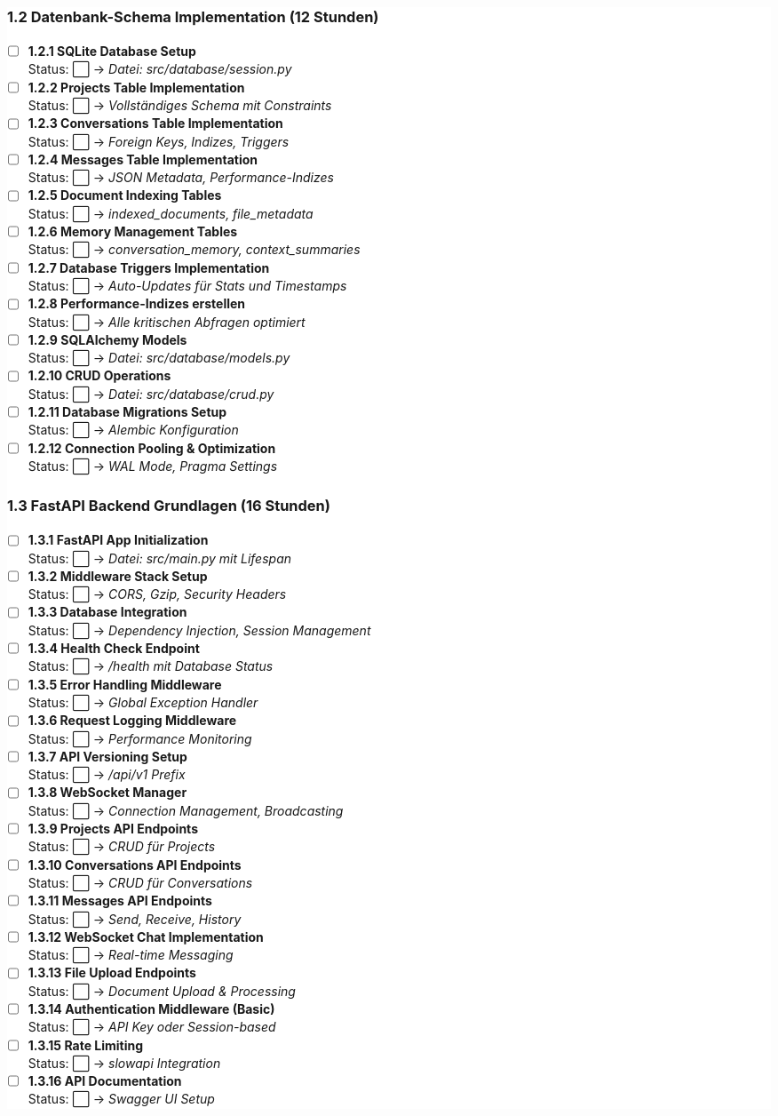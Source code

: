 ### 1.2 Datenbank-Schema Implementation (12 Stunden)
- [ ] **1.2.1 SQLite Database Setup**  
  Status: ⬜ → *Datei: src/database/session.py*
- [ ] **1.2.2 Projects Table Implementation**  
  Status: ⬜ → *Vollständiges Schema mit Constraints*
- [ ] **1.2.3 Conversations Table Implementation**  
  Status: ⬜ → *Foreign Keys, Indizes, Triggers*
- [ ] **1.2.4 Messages Table Implementation**  
  Status: ⬜ → *JSON Metadata, Performance-Indizes*
- [ ] **1.2.5 Document Indexing Tables**  
  Status: ⬜ → *indexed_documents, file_metadata*
- [ ] **1.2.6 Memory Management Tables**  
  Status: ⬜ → *conversation_memory, context_summaries*
- [ ] **1.2.7 Database Triggers Implementation**  
  Status: ⬜ → *Auto-Updates für Stats und Timestamps*
- [ ] **1.2.8 Performance-Indizes erstellen**  
  Status: ⬜ → *Alle kritischen Abfragen optimiert*
- [ ] **1.2.9 SQLAlchemy Models**  
  Status: ⬜ → *Datei: src/database/models.py*
- [ ] **1.2.10 CRUD Operations**  
  Status: ⬜ → *Datei: src/database/crud.py*
- [ ] **1.2.11 Database Migrations Setup**  
  Status: ⬜ → *Alembic Konfiguration*
- [ ] **1.2.12 Connection Pooling & Optimization**  
  Status: ⬜ → *WAL Mode, Pragma Settings*

### 1.3 FastAPI Backend Grundlagen (16 Stunden)
- [ ] **1.3.1 FastAPI App Initialization**  
  Status: ⬜ → *Datei: src/main.py mit Lifespan*
- [ ] **1.3.2 Middleware Stack Setup**  
  Status: ⬜ → *CORS, Gzip, Security Headers*
- [ ] **1.3.3 Database Integration**  
  Status: ⬜ → *Dependency Injection, Session Management*
- [ ] **1.3.4 Health Check Endpoint**  
  Status: ⬜ → */health mit Database Status*
- [ ] **1.3.5 Error Handling Middleware**  
  Status: ⬜ → *Global Exception Handler*
- [ ] **1.3.6 Request Logging Middleware**  
  Status: ⬜ → *Performance Monitoring*
- [ ] **1.3.7 API Versioning Setup**  
  Status: ⬜ → */api/v1 Prefix*
- [ ] **1.3.8 WebSocket Manager**  
  Status: ⬜ → *Connection Management, Broadcasting*
- [ ] **1.3.9 Projects API Endpoints**  
  Status: ⬜ → *CRUD für Projects*
- [ ] **1.3.10 Conversations API Endpoints**  
  Status: ⬜ → *CRUD für Conversations*
- [ ] **1.3.11 Messages API Endpoints**  
  Status: ⬜ → *Send, Receive, History*
- [ ] **1.3.12 WebSocket Chat Implementation**  
  Status: ⬜ → *Real-time Messaging*
- [ ] **1.3.13 File Upload Endpoints**  
  Status: ⬜ → *Document Upload & Processing*
- [ ] **1.3.14 Authentication Middleware (Basic)**  
  Status: ⬜ → *API Key oder Session-based*
- [ ] **1.3.15 Rate Limiting**  
  Status: ⬜ → *slowapi Integration*
- [ ] **1.3.16 API Documentation**  
  Status: ⬜ → *Swagger UI Setup*
